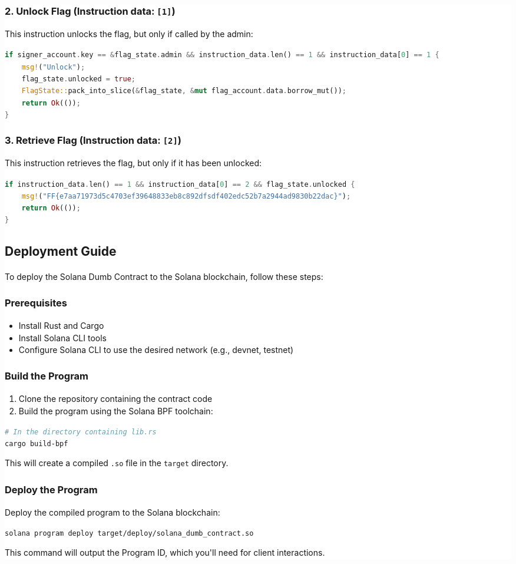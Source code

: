 ### 2. Unlock Flag (Instruction data: `[1]`)

This instruction unlocks the flag, but only if called by the admin:

```rust
if signer_account.key == &flag_state.admin && instruction_data.len() == 1 && instruction_data[0] == 1 {
    msg!("Unlock");
    flag_state.unlocked = true;
    FlagState::pack_into_slice(&flag_state, &mut flag_account.data.borrow_mut());
    return Ok(());
}
```

### 3. Retrieve Flag (Instruction data: `[2]`)

This instruction retrieves the flag, but only if it has been unlocked:

```rust
if instruction_data.len() == 1 && instruction_data[0] == 2 && flag_state.unlocked {
    msg!("FF{e7aa71973d5c4703ef39648833eb8c892dfsdf402edc52b7a2944ad9830b22dac}");
    return Ok(());
}
```

## Deployment Guide

To deploy the Solana Dumb Contract to the Solana blockchain, follow these steps:

### Prerequisites
- Install Rust and Cargo
- Install Solana CLI tools
- Configure Solana CLI to use the desired network (e.g., devnet, testnet)

### Build the Program

1. Clone the repository containing the contract code
2. Build the program using the Solana BPF toolchain:

```bash
# In the directory containing lib.rs
cargo build-bpf
```

This will create a compiled `.so` file in the `target` directory.

### Deploy the Program

Deploy the compiled program to the Solana blockchain:

```bash
solana program deploy target/deploy/solana_dumb_contract.so
```

This command will output the Program ID, which you'll need for client interactions.
